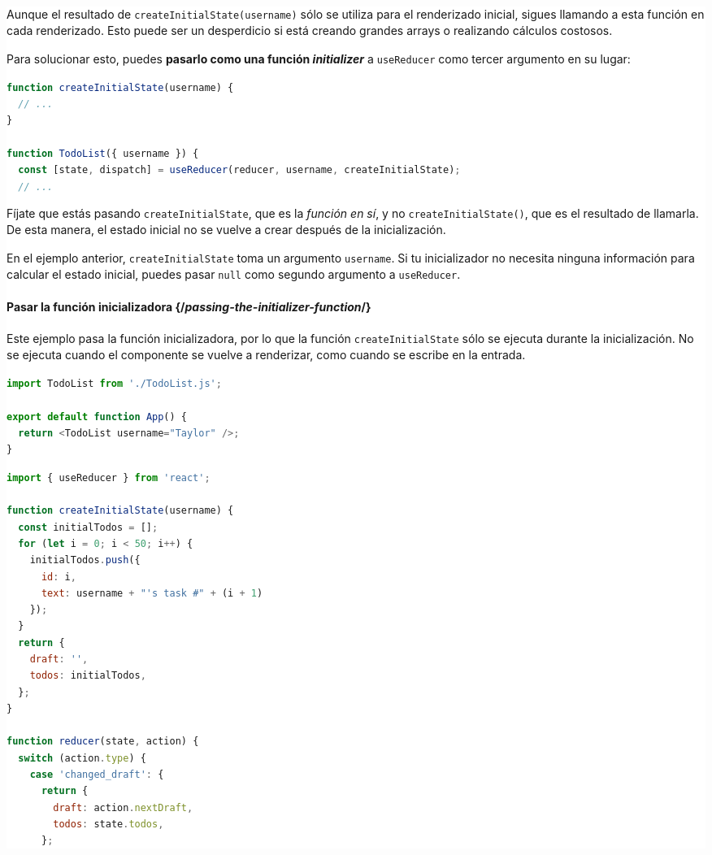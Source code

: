 Aunque el resultado de `createInitialState(username)` sólo se utiliza para el renderizado inicial, sigues llamando a esta función en cada renderizado. Esto puede ser un desperdicio si está creando grandes arrays o realizando cálculos costosos.

Para solucionar esto, puedes **pasarlo como una función _initializer_** a `useReducer` como tercer argumento en su lugar:

```js {6}
function createInitialState(username) {
  // ...
}

function TodoList({ username }) {
  const [state, dispatch] = useReducer(reducer, username, createInitialState);
  // ...
```

Fíjate que estás pasando `createInitialState`, que es la *función en sí*, y no `createInitialState()`, que es el resultado de llamarla. De esta manera, el estado inicial no se vuelve a crear después de la inicialización.

En el ejemplo anterior, `createInitialState` toma un argumento `username`. Si tu inicializador no necesita ninguna información para calcular el estado inicial, puedes pasar `null` como segundo argumento a `useReducer`.

<Recipes titleText="La diferencia entre pasar un inicializador y pasar el estado inicial directamente" titleId="examples-initializer">

#### Pasar la función inicializadora {/*passing-the-initializer-function*/}

Este ejemplo pasa la función inicializadora, por lo que la función `createInitialState` sólo se ejecuta durante la inicialización. No se ejecuta cuando el componente se vuelve a renderizar, como cuando se escribe en la entrada.

<Sandpack>

```js src/App.js hidden
import TodoList from './TodoList.js';

export default function App() {
  return <TodoList username="Taylor" />;
}
```

```js src/TodoList.js active
import { useReducer } from 'react';

function createInitialState(username) {
  const initialTodos = [];
  for (let i = 0; i < 50; i++) {
    initialTodos.push({
      id: i,
      text: username + "'s task #" + (i + 1)
    });
  }
  return {
    draft: '',
    todos: initialTodos,
  };
}

function reducer(state, action) {
  switch (action.type) {
    case 'changed_draft': {
      return {
        draft: action.nextDraft,
        todos: state.todos,
      };
```